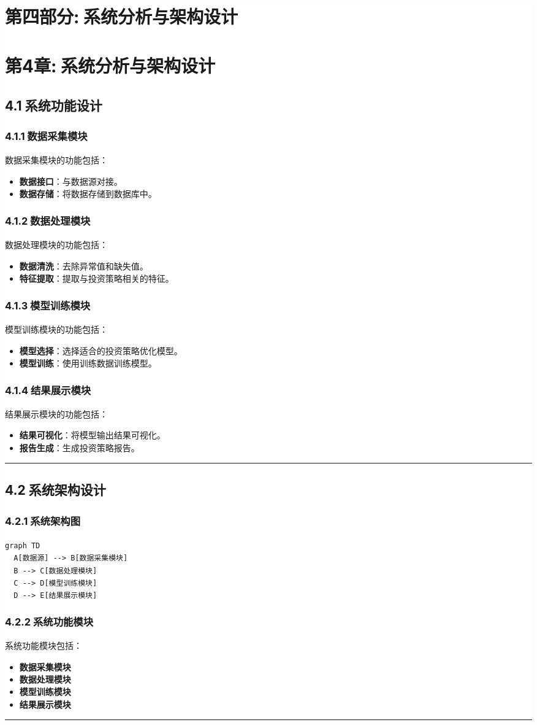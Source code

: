 # 第四部分: 系统分析与架构设计

# 第4章: 系统分析与架构设计

## 4.1 系统功能设计

### 4.1.1 数据采集模块

数据采集模块的功能包括：
- **数据接口**：与数据源对接。
- **数据存储**：将数据存储到数据库中。

### 4.1.2 数据处理模块

数据处理模块的功能包括：
- **数据清洗**：去除异常值和缺失值。
- **特征提取**：提取与投资策略相关的特征。

### 4.1.3 模型训练模块

模型训练模块的功能包括：
- **模型选择**：选择适合的投资策略优化模型。
- **模型训练**：使用训练数据训练模型。

### 4.1.4 结果展示模块

结果展示模块的功能包括：
- **结果可视化**：将模型输出结果可视化。
- **报告生成**：生成投资策略报告。

---

## 4.2 系统架构设计

### 4.2.1 系统架构图

```mermaid
graph TD
  A[数据源] --> B[数据采集模块]
  B --> C[数据处理模块]
  C --> D[模型训练模块]
  D --> E[结果展示模块]
```

### 4.2.2 系统功能模块

系统功能模块包括：
- **数据采集模块**
- **数据处理模块**
- **模型训练模块**
- **结果展示模块**

---